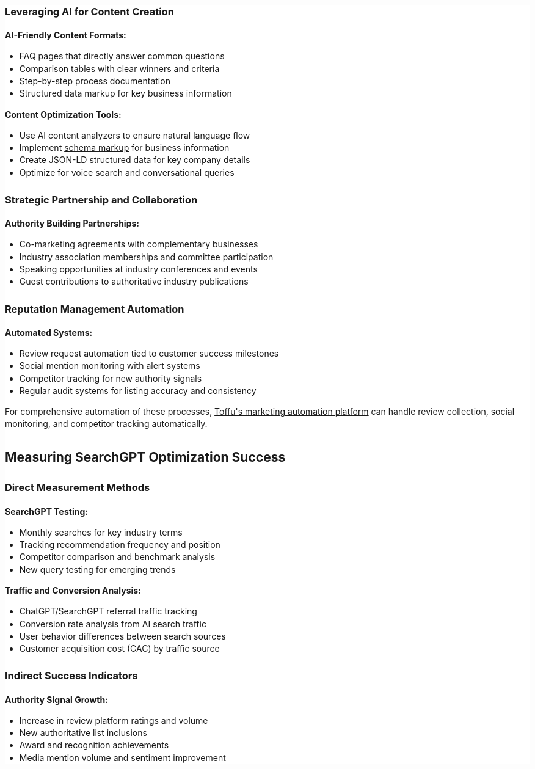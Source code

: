 ### Leveraging AI for Content Creation

**AI-Friendly Content Formats:**
- FAQ pages that directly answer common questions
- Comparison tables with clear winners and criteria
- Step-by-step process documentation
- Structured data markup for key business information

**Content Optimization Tools:**
- Use AI content analyzers to ensure natural language flow
- Implement [schema markup](https://schema.org/) for business information
- Create JSON-LD structured data for key company details
- Optimize for voice search and conversational queries

### Strategic Partnership and Collaboration

**Authority Building Partnerships:**
- Co-marketing agreements with complementary businesses
- Industry association memberships and committee participation
- Speaking opportunities at industry conferences and events
- Guest contributions to authoritative industry publications

### Reputation Management Automation

**Automated Systems:**
- Review request automation tied to customer success milestones
- Social mention monitoring with alert systems
- Competitor tracking for new authority signals
- Regular audit systems for listing accuracy and consistency

For comprehensive automation of these processes, [Toffu's marketing automation platform](https://toffu.ai/) can handle review collection, social monitoring, and competitor tracking automatically.

## Measuring SearchGPT Optimization Success

### Direct Measurement Methods

**SearchGPT Testing:**
- Monthly searches for key industry terms
- Tracking recommendation frequency and position
- Competitor comparison and benchmark analysis
- New query testing for emerging trends

**Traffic and Conversion Analysis:**
- ChatGPT/SearchGPT referral traffic tracking
- Conversion rate analysis from AI search traffic
- User behavior differences between search sources
- Customer acquisition cost (CAC) by traffic source

### Indirect Success Indicators

**Authority Signal Growth:**
- Increase in review platform ratings and volume
- New authoritative list inclusions
- Award and recognition achievements
- Media mention volume and sentiment improvement
